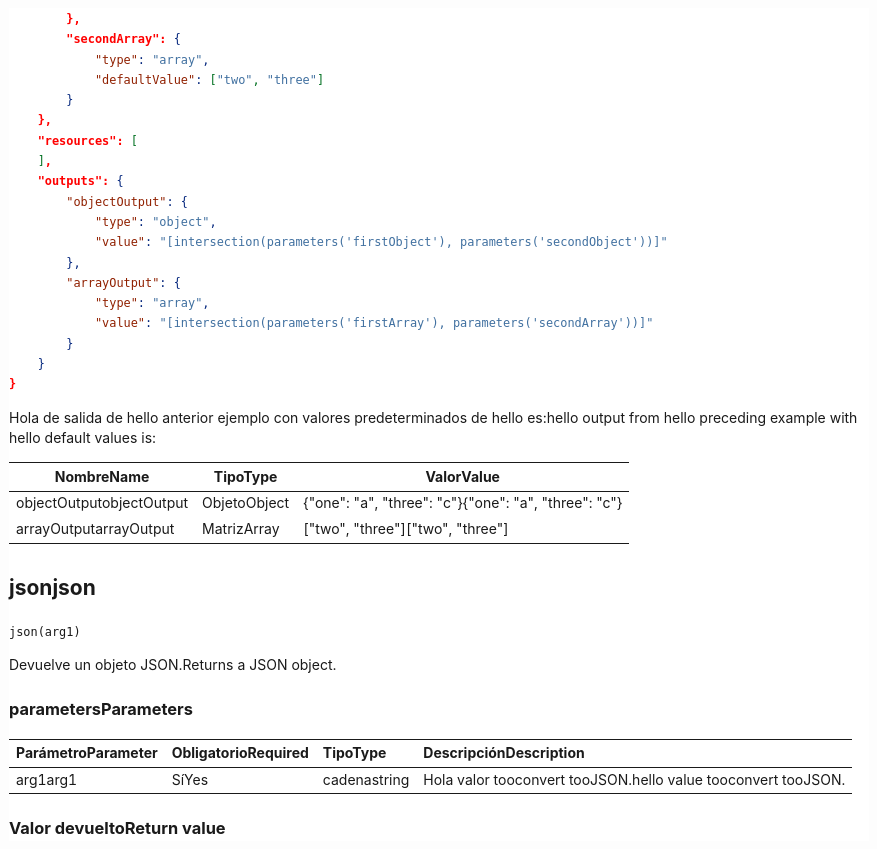 ```json
        },
        "secondArray": {
            "type": "array",
            "defaultValue": ["two", "three"]
        }
    },
    "resources": [
    ],
    "outputs": {
        "objectOutput": {
            "type": "object",
            "value": "[intersection(parameters('firstObject'), parameters('secondObject'))]"
        },
        "arrayOutput": {
            "type": "array",
            "value": "[intersection(parameters('firstArray'), parameters('secondArray'))]"
        }
    }
}
```

<span data-ttu-id="6d48d-378">Hola de salida de hello anterior ejemplo con valores predeterminados de hello es:</span><span class="sxs-lookup"><span data-stu-id="6d48d-378">hello output from hello preceding example with hello default values is:</span></span>

| <span data-ttu-id="6d48d-379">Nombre</span><span class="sxs-lookup"><span data-stu-id="6d48d-379">Name</span></span> | <span data-ttu-id="6d48d-380">Tipo</span><span class="sxs-lookup"><span data-stu-id="6d48d-380">Type</span></span> | <span data-ttu-id="6d48d-381">Valor</span><span class="sxs-lookup"><span data-stu-id="6d48d-381">Value</span></span> |
| ---- | ---- | ----- |
| <span data-ttu-id="6d48d-382">objectOutput</span><span class="sxs-lookup"><span data-stu-id="6d48d-382">objectOutput</span></span> | <span data-ttu-id="6d48d-383">Objeto</span><span class="sxs-lookup"><span data-stu-id="6d48d-383">Object</span></span> | <span data-ttu-id="6d48d-384">{"one": "a", "three": "c"}</span><span class="sxs-lookup"><span data-stu-id="6d48d-384">{"one": "a", "three": "c"}</span></span> |
| <span data-ttu-id="6d48d-385">arrayOutput</span><span class="sxs-lookup"><span data-stu-id="6d48d-385">arrayOutput</span></span> | <span data-ttu-id="6d48d-386">Matriz</span><span class="sxs-lookup"><span data-stu-id="6d48d-386">Array</span></span> | <span data-ttu-id="6d48d-387">["two", "three"]</span><span class="sxs-lookup"><span data-stu-id="6d48d-387">["two", "three"]</span></span> |


## <a name="json"></a><span data-ttu-id="6d48d-388">json</span><span class="sxs-lookup"><span data-stu-id="6d48d-388">json</span></span>
`json(arg1)`

<span data-ttu-id="6d48d-389">Devuelve un objeto JSON.</span><span class="sxs-lookup"><span data-stu-id="6d48d-389">Returns a JSON object.</span></span>

### <a name="parameters"></a><span data-ttu-id="6d48d-390">parameters</span><span class="sxs-lookup"><span data-stu-id="6d48d-390">Parameters</span></span>

| <span data-ttu-id="6d48d-391">Parámetro</span><span class="sxs-lookup"><span data-stu-id="6d48d-391">Parameter</span></span> | <span data-ttu-id="6d48d-392">Obligatorio</span><span class="sxs-lookup"><span data-stu-id="6d48d-392">Required</span></span> | <span data-ttu-id="6d48d-393">Tipo</span><span class="sxs-lookup"><span data-stu-id="6d48d-393">Type</span></span> | <span data-ttu-id="6d48d-394">Descripción</span><span class="sxs-lookup"><span data-stu-id="6d48d-394">Description</span></span> |
|:--- |:--- |:--- |:--- |
| <span data-ttu-id="6d48d-395">arg1</span><span class="sxs-lookup"><span data-stu-id="6d48d-395">arg1</span></span> |<span data-ttu-id="6d48d-396">Sí</span><span class="sxs-lookup"><span data-stu-id="6d48d-396">Yes</span></span> |<span data-ttu-id="6d48d-397">cadena</span><span class="sxs-lookup"><span data-stu-id="6d48d-397">string</span></span> |<span data-ttu-id="6d48d-398">Hola valor tooconvert tooJSON.</span><span class="sxs-lookup"><span data-stu-id="6d48d-398">hello value tooconvert tooJSON.</span></span> |


### <a name="return-value"></a><span data-ttu-id="6d48d-399">Valor devuelto</span><span class="sxs-lookup"><span data-stu-id="6d48d-399">Return value</span></span>
